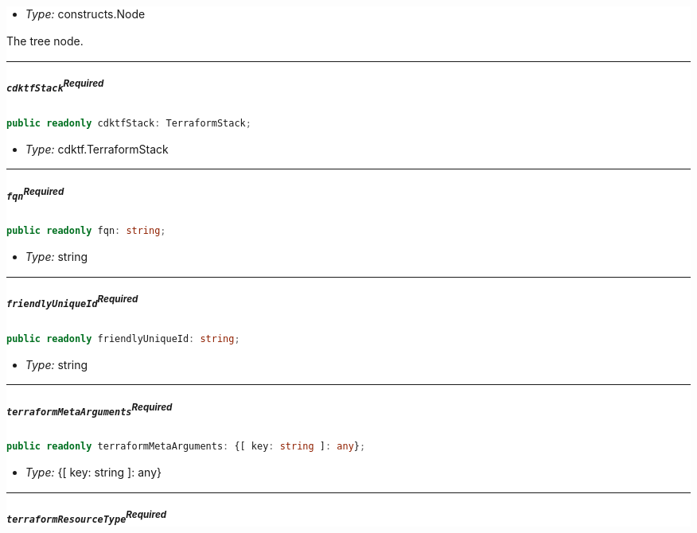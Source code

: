 - *Type:* constructs.Node

The tree node.

---

##### `cdktfStack`<sup>Required</sup> <a name="cdktfStack" id="rhizo-co-terraform-provider-lacework.alertChannelJiraServer.AlertChannelJiraServer.property.cdktfStack"></a>

```typescript
public readonly cdktfStack: TerraformStack;
```

- *Type:* cdktf.TerraformStack

---

##### `fqn`<sup>Required</sup> <a name="fqn" id="rhizo-co-terraform-provider-lacework.alertChannelJiraServer.AlertChannelJiraServer.property.fqn"></a>

```typescript
public readonly fqn: string;
```

- *Type:* string

---

##### `friendlyUniqueId`<sup>Required</sup> <a name="friendlyUniqueId" id="rhizo-co-terraform-provider-lacework.alertChannelJiraServer.AlertChannelJiraServer.property.friendlyUniqueId"></a>

```typescript
public readonly friendlyUniqueId: string;
```

- *Type:* string

---

##### `terraformMetaArguments`<sup>Required</sup> <a name="terraformMetaArguments" id="rhizo-co-terraform-provider-lacework.alertChannelJiraServer.AlertChannelJiraServer.property.terraformMetaArguments"></a>

```typescript
public readonly terraformMetaArguments: {[ key: string ]: any};
```

- *Type:* {[ key: string ]: any}

---

##### `terraformResourceType`<sup>Required</sup> <a name="terraformResourceType" id="rhizo-co-terraform-provider-lacework.alertChannelJiraServer.AlertChannelJiraServer.property.terraformResourceType"></a>

